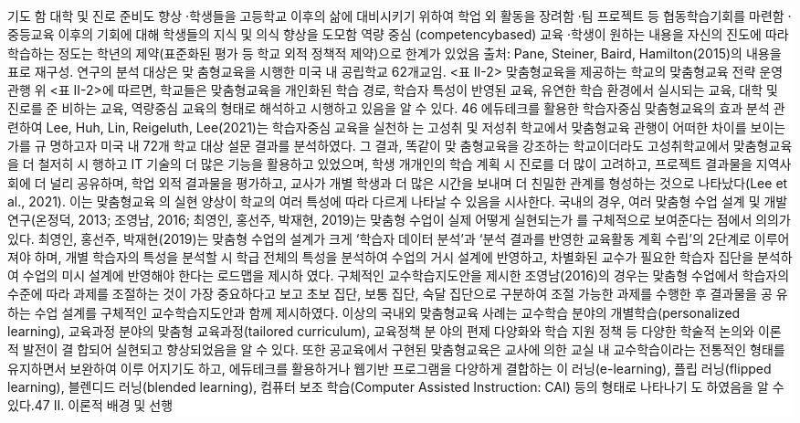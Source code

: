 기도 함
대학 및 진로 
준비도 향상
·학생들을 고등학교 이후의 삶에 대비시키기 위하여 학업 외 활동을 
장려함
·팀 프로젝트 등 협동학습기회를 마련함
·중등교육 이후의 기회에 대해 학생들의 지식 및 의식 향상을 도모함
역량 중심
(competencybased)
교육
·학생이 원하는 내용을 자신의 진도에 따라 학습하는 정도는 학년의 
제약(표준화된 평가 등 학교 외적 정책적 제약)으로 한계가 있었음
출처: Pane, Steiner, Baird, Hamilton(2015)의 내용을 표로 재구성. 연구의 분석 대상은 맞
춤형교육을 시행한 미국 내 공립학교 62개교임. 
<표 II-2> 맞춤형교육을 제공하는 학교의 맞춤형교육 전략 운영 관행
위 <표 II-2>에 따르면, 학교들은 맞춤형교육을 개인화된 학습 경로, 학습자 
특성이 반영된 교육, 유연한 학습 환경에서 실시되는 교육, 대학 및 진로를 준
비하는 교육, 역량중심 교육의 형태로 해석하고 시행하고 있음을 알 수 있다. 46
 에듀테크를 활용한 학습자중심 맞춤형교육의 효과 분석
관련하여 Lee, Huh, Lin, Reigeluth, Lee(2021)는 학습자중심 교육을 실천하
는 고성취 및 저성취 학교에서 맞춤형교육 관행이 어떠한 차이를 보이는가를 규
명하고자 미국 내 72개 학교 대상 설문 결과를 분석하였다. 그 결과, 똑같이 맞
춤형교육을 강조하는 학교이더라도 고성취학교에서 맞춤형교육을 더 철저히 시
행하고 IT 기술의 더 많은 기능을 활용하고 있었으며, 학생 개개인의 학습 계획 
시 진로를 더 많이 고려하고, 프로젝트 결과물을 지역사회에 더 널리 공유하며, 
학업 외적 결과물을 평가하고, 교사가 개별 학생과 더 많은 시간을 보내며 더 
친밀한 관계를 형성하는 것으로 나타났다(Lee et al., 2021). 이는 맞춤형교육
의 실현 양상이 학교의 여러 특성에 따라 다르게 나타날 수 있음을 시사한다.
국내의 경우, 여러 맞춤형 수업 설계 및 개발연구(온정덕, 2013; 조영남, 
2016; 최영인, 홍선주, 박재현, 2019)는 맞춤형 수업이 실제 어떻게 실현되는가
를 구체적으로 보여준다는 점에서 의의가 있다. 최영인, 홍선주, 박재현(2019)는 
맞춤형 수업의 설계가 크게 ‘학습자 데이터 분석’과 ‘분석 결과를 반영한 교육활동 
계획 수립’의 2단계로 이루어져야 하며, 개별 학습자의 특성을 분석할 시 학급 
전체의 특성을 분석하여 수업의 거시 설계에 반영하고, 차별화된 교수가 필요한 
학습자 집단을 분석하여 수업의 미시 설계에 반영해야 한다는 로드맵을 제시하
였다. 구체적인 교수학습지도안을 제시한 조영남(2016)의 경우는 맞춤형 수업에서 
학습자의 수준에 따라 과제를 조절하는 것이 가장 중요하다고 보고 초보 집단, 
보통 집단, 숙달 집단으로 구분하여 조절 가능한 과제를 수행한 후 결과물을 공
유하는 수업 설계를 구체적인 교수학습지도안과 함께 제시하였다.
이상의 국내외 맞춤형교육 사례는 교수학습 분야의 개별학습(personalized 
learning), 교육과정 분야의 맞춤형 교육과정(tailored curriculum), 교육정책 분
야의 편제 다양화와 학습 지원 정책 등 다양한 학술적 논의와 이론적 발전이 결
합되어 실현되고 향상되었음을 알 수 있다. 또한 공교육에서 구현된 맞춤형교육은 
교사에 의한 교실 내 교수학습이라는 전통적인 형태를 유지하면서 보완하여 이루
어지기도 하고, 에듀테크를 활용하거나 웹기반 프로그램을 다양하게 결합하는 이
러닝(e-learning), 플립 러닝(flipped learning), 블렌디드 러닝(blended learning), 
컴퓨터 보조 학습(Computer Assisted Instruction: CAI) 등의 형태로 나타나기
도 하였음을 알 수 있다.47
 Ⅱ. 이론적 배경 및 선행